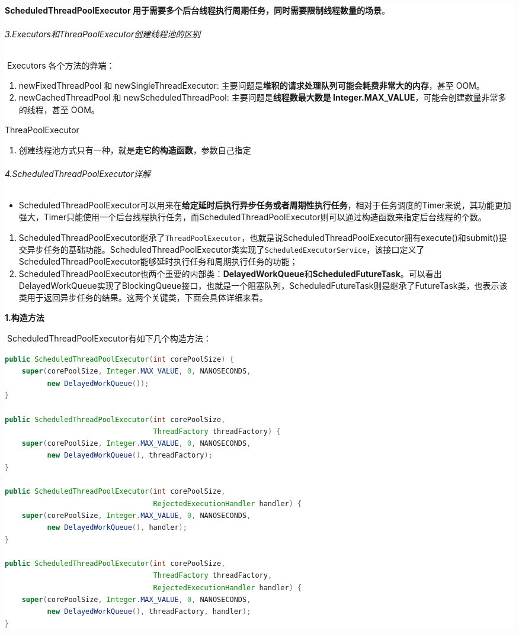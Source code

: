 **ScheduledThreadPoolExecutor 用于需要多个后台线程执行周期任务，同时需要限制线程数量的场景**。



###### 3.Executors和ThreaPoolExecutor创建线程池的区别

​		Executors 各个方法的弊端：

1. newFixedThreadPool 和 newSingleThreadExecutor:
    主要问题是**堆积的请求处理队列可能会耗费非常大的内存**，甚至 OOM。
2. newCachedThreadPool 和 newScheduledThreadPool:
    主要问题是**线程数最大数是 Integer.MAX_VALUE**，可能会创建数量非常多的线程，甚至 OOM。

ThreaPoolExecutor

1. 创建线程池方式只有一种，就是**走它的构造函数**，参数自己指定



###### 4.ScheduledThreadPoolExecutor详解

- ScheduledThreadPoolExecutor可以用来在**给定延时后执行异步任务或者周期性执行任务**，相对于任务调度的Timer来说，其功能更加强大，Timer只能使用一个后台线程执行任务，而ScheduledThreadPoolExecutor则可以通过构造函数来指定后台线程的个数。

1. ScheduledThreadPoolExecutor继承了`ThreadPoolExecutor`，也就是说ScheduledThreadPoolExecutor拥有execute()和submit()提交异步任务的基础功能。ScheduledThreadPoolExecutor类实现了`ScheduledExecutorService`，该接口定义了ScheduledThreadPoolExecutor能够延时执行任务和周期执行任务的功能；
2. ScheduledThreadPoolExecutor也两个重要的内部类：**DelayedWorkQueue**和**ScheduledFutureTask**。可以看出DelayedWorkQueue实现了BlockingQueue接口，也就是一个阻塞队列，ScheduledFutureTask则是继承了FutureTask类，也表示该类用于返回异步任务的结果。这两个关键类，下面会具体详细来看。

**1.构造方法**

​		ScheduledThreadPoolExecutor有如下几个构造方法：

```Java
public ScheduledThreadPoolExecutor(int corePoolSize) {
    super(corePoolSize, Integer.MAX_VALUE, 0, NANOSECONDS,
          new DelayedWorkQueue());
}

public ScheduledThreadPoolExecutor(int corePoolSize,
                                   ThreadFactory threadFactory) {
    super(corePoolSize, Integer.MAX_VALUE, 0, NANOSECONDS,
          new DelayedWorkQueue(), threadFactory);
}

public ScheduledThreadPoolExecutor(int corePoolSize,
                                   RejectedExecutionHandler handler) {
    super(corePoolSize, Integer.MAX_VALUE, 0, NANOSECONDS,
          new DelayedWorkQueue(), handler);
}

public ScheduledThreadPoolExecutor(int corePoolSize,
                                   ThreadFactory threadFactory,
                                   RejectedExecutionHandler handler) {
    super(corePoolSize, Integer.MAX_VALUE, 0, NANOSECONDS,
          new DelayedWorkQueue(), threadFactory, handler);
}
```
